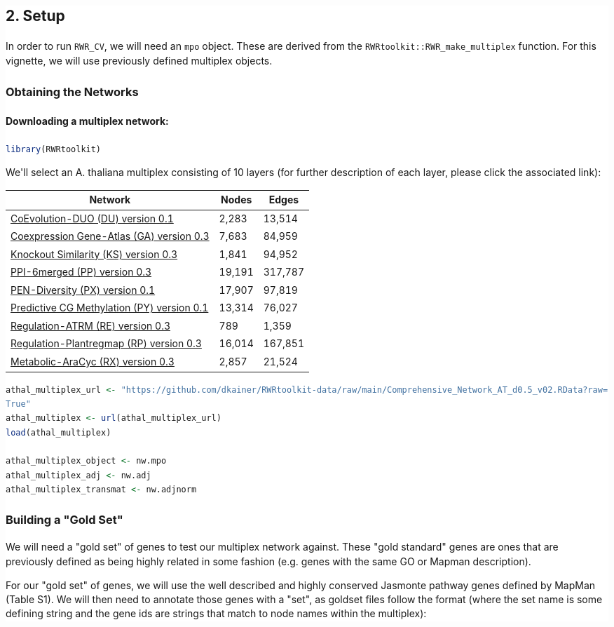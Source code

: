 
## 2. Setup
In order to run `RWR_CV`, we will need an `mpo` object. These are derived from the `RWRtoolkit::RWR_make_multiplex` function.  For this vignette, we will use previously defined multiplex objects. 

### Obtaining the Networks

#### Downloading a multiplex network:

```R
library(RWRtoolkit)
```

We'll select an A. thaliana multiplex consisting of 10 layers (for further description of each layer, please click the associated link): 


| Network                                                                                                                                    | Nodes  | Edges   |
| ------------------------------------------------------------------------------------------------------------------------------------------ | ------ | ------- |
| [CoEvolution-DUO (DU) version 0.1](https://github.com/dkainer/RWRtoolkit-data#coevolution-duo-network)                                     | 2,283  | 13,514  |
| [Coexpression Gene-Atlas (GA) version 0.3](https://github.com/dkainer/RWRtoolkit-data#coex-gene-atlas-network)                             | 7,683  | 84,959  |
| [Knockout Similarity (KS) version 0.3](https://github.com/dkainer/RWRtoolkit-data#knockout-similarity-network)                             | 1,841  | 94,952  |
| [PPI-6merged (PP) version 0.3](https://github.com/dkainer/RWRtoolkit-data#ppi-6merged-network)                                             | 19,191 | 317,787 |
| [PEN-Diversity (PX) version 0.1](https://github.com/dkainer/RWRtoolkit-data#pen-diversity-network)                                         | 17,907 | 97,819  |
| [Predictive CG Methylation (PY) version 0.1](https://github.com/dkainer/RWRtoolkit-data#predictive-cg-methylation-1001-epigenomes-network) | 13,314 | 76,027  |
| [Regulation-ATRM (RE) version 0.3](https://github.com/dkainer/RWRtoolkit-data#regulation-atrm-network)                                     | 789    | 1,359   |
| [Regulation-Plantregmap (RP) version 0.3](https://github.com/dkainer/RWRtoolkit-data#regulation-plantregmap-network)                       | 16,014 | 167,851 |
| [Metabolic-AraCyc (RX) version 0.3](https://github.com/dkainer/RWRtoolkit-data#metabolic-aracyc-network)                                   | 2,857  | 21,524  |


```R
athal_multiplex_url <- "https://github.com/dkainer/RWRtoolkit-data/raw/main/Comprehensive_Network_AT_d0.5_v02.RData?raw=True"
athal_multiplex <- url(athal_multiplex_url)
load(athal_multiplex)

athal_multiplex_object <- nw.mpo
athal_multiplex_adj <- nw.adj
athal_multiplex_transmat <- nw.adjnorm
```


### Building a "Gold Set"
We will need a "gold set" of genes to test our multiplex network against. These "gold standard" genes are ones that are previously defined as being highly related in some fashion (e.g. genes with the same GO or Mapman description). 

For our "gold set" of genes, we will use the well described and highly conserved Jasmonte pathway genes defined by MapMan (Table S1). We will then need to annotate those genes with a "set", as goldset files follow the format (where the set name is some defining string and the gene ids are strings that match to node names within the multiplex): 
